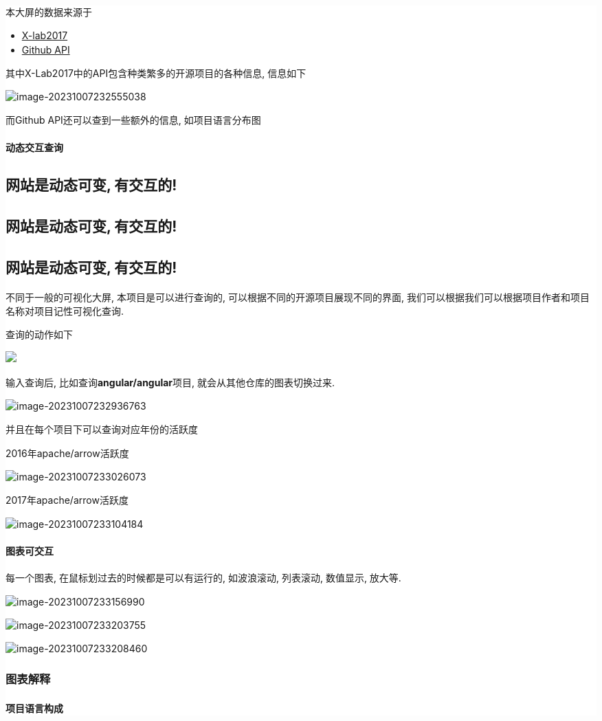 本大屏的数据来源于 

- [X-lab2017](https://github.com/X-lab2017)
- [Github API](https://docs.github.com/en/rest)

其中X-Lab2017中的API包含种类繁多的开源项目的各种信息, 信息如下

![image-20231007232555038](https://markdown-picture-1302861826.cos.ap-shanghai.myqcloud.com/img/2023/10/08/20231008141228.png)

而Github API还可以查到一些额外的信息, 如项目语言分布图

#### 动态交互查询

## 网站是动态可变, 有交互的!

## 网站是动态可变, 有交互的!

## 网站是动态可变, 有交互的!

不同于一般的可视化大屏, 本项目是可以进行查询的, 可以根据不同的开源项目展现不同的界面, 我们可以根据我们可以根据项目作者和项目名称对项目记性可视化查询.

查询的动作如下

![](https://markdown-picture-1302861826.cos.ap-shanghai.myqcloud.com/img/2023/10/16/20231016021040.gif)

输入查询后, 比如查询**angular/angular**项目, 就会从其他仓库的图表切换过来.

![image-20231007232936763](https://markdown-picture-1302861826.cos.ap-shanghai.myqcloud.com/img/2023/10/16/20231016021623.png)

并且在每个项目下可以查询对应年份的活跃度

2016年apache/arrow活跃度

![image-20231007233026073](https://markdown-picture-1302861826.cos.ap-shanghai.myqcloud.com/img/2023/10/08/20231008141239.png)

2017年apache/arrow活跃度

![image-20231007233104184](https://markdown-picture-1302861826.cos.ap-shanghai.myqcloud.com/img/2023/10/08/20231008141242.png)

#### 图表可交互

每一个图表, 在鼠标划过去的时候都是可以有运行的, 如波浪滚动, 列表滚动, 数值显示, 放大等.

![image-20231007233156990](https://markdown-picture-1302861826.cos.ap-shanghai.myqcloud.com/img/2023/10/08/20231008141245.png)

![image-20231007233203755](https://markdown-picture-1302861826.cos.ap-shanghai.myqcloud.com/img/2023/10/08/20231008141247.png)

![image-20231007233208460](https://markdown-picture-1302861826.cos.ap-shanghai.myqcloud.com/img/2023/10/08/20231008141252.png)

### 图表解释

#### **项目语言构成**
